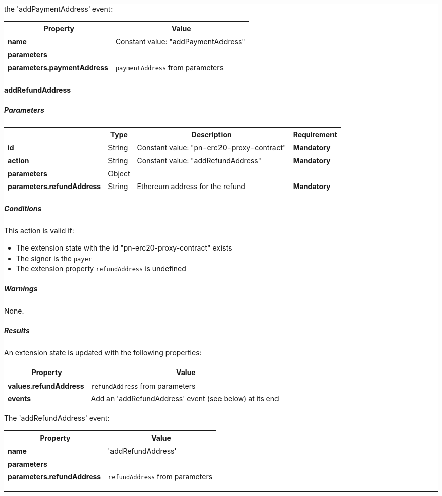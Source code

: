 the 'addPaymentAddress' event:

|  Property                     |  Value                              |
| ----------------------------- | ----------------------------------- |
| **name**                      | Constant value: "addPaymentAddress" |
| **parameters**                |                                     |
| **parameters.paymentAddress** | `paymentAddress` from parameters    |

#### addRefundAddress

##### Parameters

|                              | Type   | Description                               | Requirement   |
| ---------------------------- | ------ | ----------------------------------        | ------------- |
| **id**                       | String | Constant value: "pn-erc20-proxy-contract" | **Mandatory** |
| **action**                   | String | Constant value: "addRefundAddress"        | **Mandatory** |
| **parameters**               | Object |                                           |               |
| **parameters.refundAddress** | String | Ethereum address for the refund           | **Mandatory** |

##### Conditions

This action is valid if:

- The extension state with the id "pn-erc20-proxy-contract" exists
- The signer is the `payer`
- The extension property `refundAddress` is undefined

##### Warnings

None.

##### Results

An extension state is updated with the following properties:

|  Property                |  Value                                                 |
| ------------------------ | ------------------------------------------------------ |
| **values.refundAddress** | `refundAddress` from parameters                        |
| **events**               | Add an 'addRefundAddress' event (see below) at its end |

The 'addRefundAddress' event:

|  Property                    |  Value                          |
| ---------------------------- | ------------------------------- |
| **name**                     | 'addRefundAddress'              |
| **parameters**               |                                 |
| **parameters.refundAddress** | `refundAddress` from parameters |

---